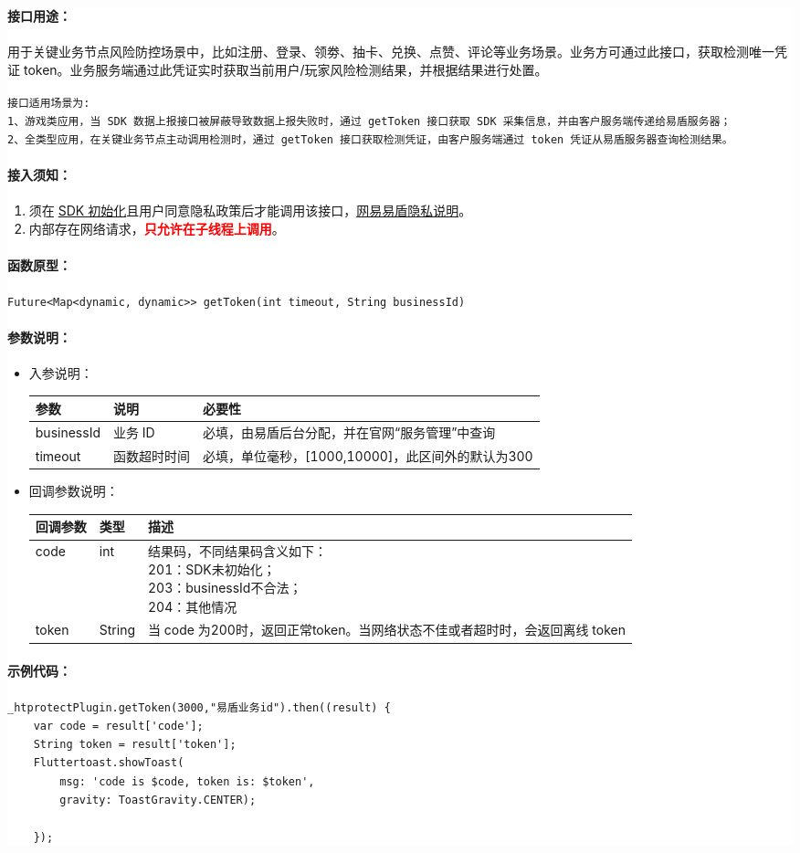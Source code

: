 
#### **接口用途：**

用于关键业务节点风险防控场景中，比如注册、登录、领劵、抽卡、兑换、点赞、评论等业务场景。业务方可通过此接口，获取检测唯一凭证 token。业务服务端通过此凭证实时获取当前用户/玩家风险检测结果，并根据结果进行处置。


```
接口适用场景为:
1、游戏类应用，当 SDK 数据上报接口被屏蔽导致数据上报失败时，通过 getToken 接口获取 SDK 采集信息，并由客户服务端传递给易盾服务器；
2、全类型应用，在关键业务节点主动调用检测时，通过 getToken 接口获取检测凭证，由客户服务端通过 token 凭证从易盾服务器查询检测结果。
```


#### **接入须知：**

1. 须在 [SDK 初始化](#4.1)且用户同意隐私政策后才能调用该接口，[网易易盾隐私说明](https://dun.163.com/clause/privacy)。
2. 内部存在网络请求，**<font color='red'>只允许在子线程上调用</font>**。


#### **函数原型：**

```
Future<Map<dynamic, dynamic>> getToken(int timeout, String businessId)
```


#### **参数说明：**

*  入参说明：

    | 参数       | 说明         | 必要性                                        |
    |------------|--------------|-----------------------------------------------|
    | businessId | 业务 ID       | 必填，由易盾后台分配，并在官网“服务管理”中查询  |
    | timeout    | 函数超时时间 | 必填，单位毫秒，[1000,10000]，此区间外的默认为300 |

*  回调参数说明：

    |回调参数|类型|描述|
    |----|----|----|
    | code | int | 结果码，不同结果码含义如下：<br>201：SDK未初始化；<br> 203：businessId不合法；<br> 204：其他情况 <br>  |
    | token | String | 当 code 为200时，返回正常token。当网络状态不佳或者超时时，会返回离线 token |


#### **示例代码：**

```
_htprotectPlugin.getToken(3000,"易盾业务id").then((result) {
    var code = result['code'];
    String token = result['token'];
    Fluttertoast.showToast(
        msg: 'code is $code, token is: $token',
        gravity: ToastGravity.CENTER);

    });
```
